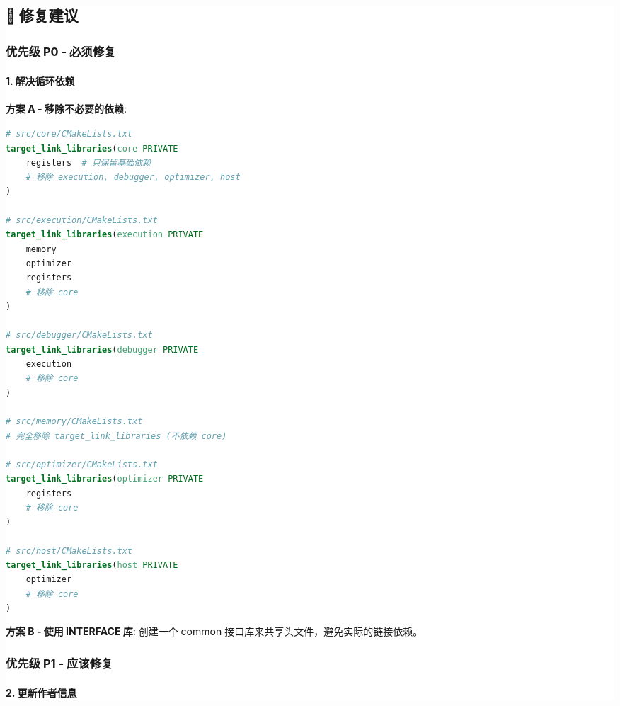 ## 🔧 修复建议

### 优先级 P0 - 必须修复

#### 1. 解决循环依赖

**方案 A - 移除不必要的依赖**:
```cmake
# src/core/CMakeLists.txt
target_link_libraries(core PRIVATE
    registers  # 只保留基础依赖
    # 移除 execution, debugger, optimizer, host
)

# src/execution/CMakeLists.txt  
target_link_libraries(execution PRIVATE
    memory
    optimizer
    registers
    # 移除 core
)

# src/debugger/CMakeLists.txt
target_link_libraries(debugger PRIVATE
    execution
    # 移除 core
)

# src/memory/CMakeLists.txt
# 完全移除 target_link_libraries (不依赖 core)

# src/optimizer/CMakeLists.txt
target_link_libraries(optimizer PRIVATE
    registers
    # 移除 core
)

# src/host/CMakeLists.txt
target_link_libraries(host PRIVATE
    optimizer
    # 移除 core
)
```

**方案 B - 使用 INTERFACE 库**:
创建一个 common 接口库来共享头文件，避免实际的链接依赖。

### 优先级 P1 - 应该修复

#### 2. 更新作者信息
